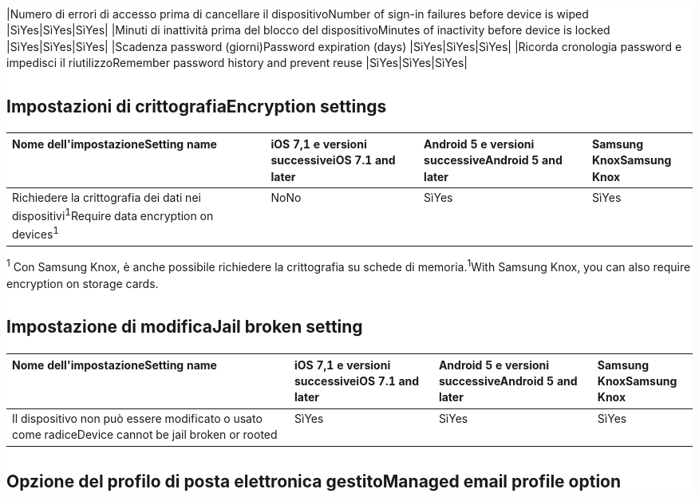|<span data-ttu-id="53f6f-190">Numero di errori di accesso prima di cancellare il dispositivo</span><span class="sxs-lookup"><span data-stu-id="53f6f-190">Number of sign-in failures before device is wiped</span></span> |<span data-ttu-id="53f6f-191">Sì</span><span class="sxs-lookup"><span data-stu-id="53f6f-191">Yes</span></span>|<span data-ttu-id="53f6f-192">Sì</span><span class="sxs-lookup"><span data-stu-id="53f6f-192">Yes</span></span>|<span data-ttu-id="53f6f-193">Sì</span><span class="sxs-lookup"><span data-stu-id="53f6f-193">Yes</span></span>|
|<span data-ttu-id="53f6f-194">Minuti di inattività prima del blocco del dispositivo</span><span class="sxs-lookup"><span data-stu-id="53f6f-194">Minutes of inactivity before device is locked</span></span> |<span data-ttu-id="53f6f-195">Sì</span><span class="sxs-lookup"><span data-stu-id="53f6f-195">Yes</span></span>|<span data-ttu-id="53f6f-196">Sì</span><span class="sxs-lookup"><span data-stu-id="53f6f-196">Yes</span></span>|<span data-ttu-id="53f6f-197">Sì</span><span class="sxs-lookup"><span data-stu-id="53f6f-197">Yes</span></span>|
|<span data-ttu-id="53f6f-198">Scadenza password (giorni)</span><span class="sxs-lookup"><span data-stu-id="53f6f-198">Password expiration (days)</span></span> |<span data-ttu-id="53f6f-199">Sì</span><span class="sxs-lookup"><span data-stu-id="53f6f-199">Yes</span></span>|<span data-ttu-id="53f6f-200">Sì</span><span class="sxs-lookup"><span data-stu-id="53f6f-200">Yes</span></span>|<span data-ttu-id="53f6f-201">Sì</span><span class="sxs-lookup"><span data-stu-id="53f6f-201">Yes</span></span>|
|<span data-ttu-id="53f6f-202">Ricorda cronologia password e impedisci il riutilizzo</span><span class="sxs-lookup"><span data-stu-id="53f6f-202">Remember password history and prevent reuse</span></span> |<span data-ttu-id="53f6f-203">Sì</span><span class="sxs-lookup"><span data-stu-id="53f6f-203">Yes</span></span>|<span data-ttu-id="53f6f-204">Sì</span><span class="sxs-lookup"><span data-stu-id="53f6f-204">Yes</span></span>|<span data-ttu-id="53f6f-205">Sì</span><span class="sxs-lookup"><span data-stu-id="53f6f-205">Yes</span></span>|

## <a name="encryption-settings"></a><span data-ttu-id="53f6f-206">Impostazioni di crittografia</span><span class="sxs-lookup"><span data-stu-id="53f6f-206">Encryption settings</span></span> 

|<span data-ttu-id="53f6f-207">**Nome dell'impostazione**</span><span class="sxs-lookup"><span data-stu-id="53f6f-207">**Setting name**</span></span>|<span data-ttu-id="53f6f-208">**iOS 7,1 e versioni successive**</span><span class="sxs-lookup"><span data-stu-id="53f6f-208">**iOS 7.1 and later**</span></span>|<span data-ttu-id="53f6f-209">**Android 5 e versioni successive**</span><span class="sxs-lookup"><span data-stu-id="53f6f-209">**Android 5 and later**</span></span>|<span data-ttu-id="53f6f-210">**Samsung Knox**</span><span class="sxs-lookup"><span data-stu-id="53f6f-210">**Samsung Knox**</span></span>|
|:-----|:-----|:-----|:-----|
|<span data-ttu-id="53f6f-211">Richiedere la crittografia dei dati nei dispositivi<sup>1</sup></span><span class="sxs-lookup"><span data-stu-id="53f6f-211">Require data encryption on devices<sup>1</sup></span></span> |<span data-ttu-id="53f6f-212">No</span><span class="sxs-lookup"><span data-stu-id="53f6f-212">No</span></span>|<span data-ttu-id="53f6f-213">Sì</span><span class="sxs-lookup"><span data-stu-id="53f6f-213">Yes</span></span>|<span data-ttu-id="53f6f-214">Sì</span><span class="sxs-lookup"><span data-stu-id="53f6f-214">Yes</span></span>|

<span data-ttu-id="53f6f-215"><sup>1</sup> Con Samsung Knox, è anche possibile richiedere la crittografia su schede di memoria.</span><span class="sxs-lookup"><span data-stu-id="53f6f-215"><sup>1</sup>With Samsung Knox, you can also require encryption on storage cards.</span></span> 

## <a name="jail-broken-setting"></a><span data-ttu-id="53f6f-216">Impostazione di modifica</span><span class="sxs-lookup"><span data-stu-id="53f6f-216">Jail broken setting</span></span> 

|<span data-ttu-id="53f6f-217">**Nome dell'impostazione**</span><span class="sxs-lookup"><span data-stu-id="53f6f-217">**Setting name**</span></span>|<span data-ttu-id="53f6f-218">**iOS 7,1 e versioni successive**</span><span class="sxs-lookup"><span data-stu-id="53f6f-218">**iOS 7.1 and later**</span></span>|<span data-ttu-id="53f6f-219">**Android 5 e versioni successive**</span><span class="sxs-lookup"><span data-stu-id="53f6f-219">**Android 5 and later**</span></span>|<span data-ttu-id="53f6f-220">**Samsung Knox**</span><span class="sxs-lookup"><span data-stu-id="53f6f-220">**Samsung Knox**</span></span>|
|:-----|:-----|:-----|:-----|
|<span data-ttu-id="53f6f-221">Il dispositivo non può essere modificato o usato come radice</span><span class="sxs-lookup"><span data-stu-id="53f6f-221">Device cannot be jail broken or rooted</span></span> |<span data-ttu-id="53f6f-222">Sì</span><span class="sxs-lookup"><span data-stu-id="53f6f-222">Yes</span></span>|<span data-ttu-id="53f6f-223">Sì</span><span class="sxs-lookup"><span data-stu-id="53f6f-223">Yes</span></span>|<span data-ttu-id="53f6f-224">Sì</span><span class="sxs-lookup"><span data-stu-id="53f6f-224">Yes</span></span>|

## <a name="managed-email-profile-option"></a><span data-ttu-id="53f6f-225">Opzione del profilo di posta elettronica gestito</span><span class="sxs-lookup"><span data-stu-id="53f6f-225">Managed email profile option</span></span> 
